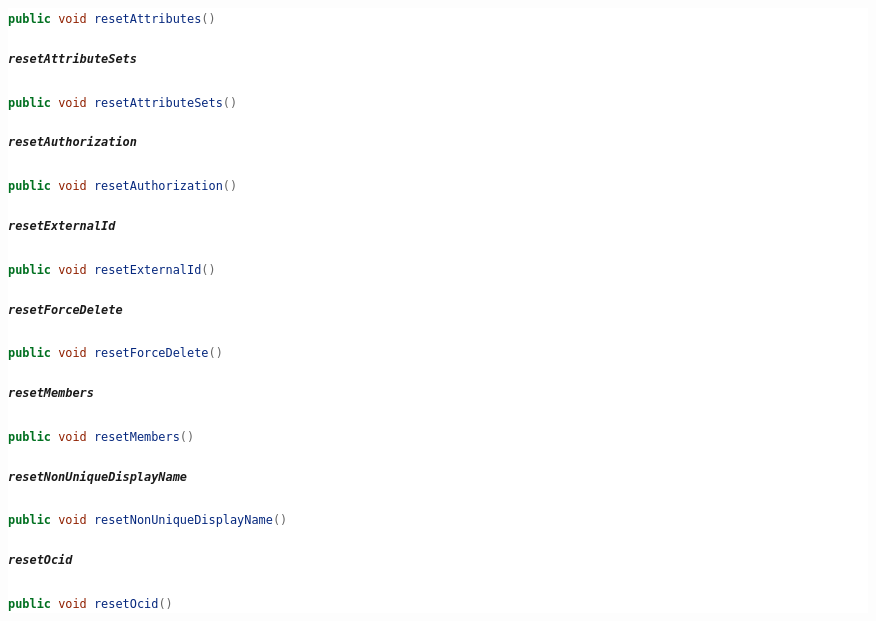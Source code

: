```java
public void resetAttributes()
```

##### `resetAttributeSets` <a name="resetAttributeSets" id="rhizo-co-terraform-provider-oci.identityDomainsGroup.IdentityDomainsGroup.resetAttributeSets"></a>

```java
public void resetAttributeSets()
```

##### `resetAuthorization` <a name="resetAuthorization" id="rhizo-co-terraform-provider-oci.identityDomainsGroup.IdentityDomainsGroup.resetAuthorization"></a>

```java
public void resetAuthorization()
```

##### `resetExternalId` <a name="resetExternalId" id="rhizo-co-terraform-provider-oci.identityDomainsGroup.IdentityDomainsGroup.resetExternalId"></a>

```java
public void resetExternalId()
```

##### `resetForceDelete` <a name="resetForceDelete" id="rhizo-co-terraform-provider-oci.identityDomainsGroup.IdentityDomainsGroup.resetForceDelete"></a>

```java
public void resetForceDelete()
```

##### `resetMembers` <a name="resetMembers" id="rhizo-co-terraform-provider-oci.identityDomainsGroup.IdentityDomainsGroup.resetMembers"></a>

```java
public void resetMembers()
```

##### `resetNonUniqueDisplayName` <a name="resetNonUniqueDisplayName" id="rhizo-co-terraform-provider-oci.identityDomainsGroup.IdentityDomainsGroup.resetNonUniqueDisplayName"></a>

```java
public void resetNonUniqueDisplayName()
```

##### `resetOcid` <a name="resetOcid" id="rhizo-co-terraform-provider-oci.identityDomainsGroup.IdentityDomainsGroup.resetOcid"></a>

```java
public void resetOcid()
```
